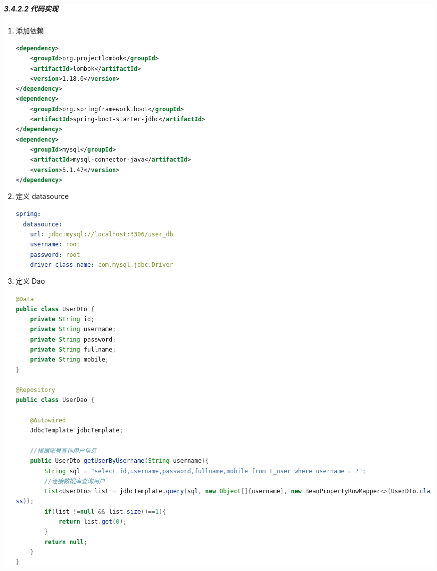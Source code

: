 ##### 3.4.2.2 代码实现

1. 添加依赖 

   ```xml
   <dependency>
       <groupId>org.projectlombok</groupId>
       <artifactId>lombok</artifactId>
       <version>1.18.0</version>
   </dependency>
   <dependency>
       <groupId>org.springframework.boot</groupId>
       <artifactId>spring-boot-starter-jdbc</artifactId>
   </dependency>
   <dependency>
       <groupId>mysql</groupId>
       <artifactId>mysql-connector-java</artifactId>
       <version>5.1.47</version>
   </dependency>
   ```

2. 定义 datasource

   ```yml
   spring:
     datasource:
       url: jdbc:mysql://localhost:3306/user_db
       username: root
       password: root
       driver-class-name: com.mysql.jdbc.Driver
   ```

3. 定义 Dao

   ```java
   @Data
   public class UserDto {
       private String id;
       private String username;
       private String password;
       private String fullname;
       private String mobile;
   }
   
   @Repository
   public class UserDao {
   
       @Autowired
       JdbcTemplate jdbcTemplate;
   
       //根据账号查询用户信息
       public UserDto getUserByUsername(String username){
           String sql = "select id,username,password,fullname,mobile from t_user where username = ?";
           //连接数据库查询用户
           List<UserDto> list = jdbcTemplate.query(sql, new Object[]{username}, new BeanPropertyRowMapper<>(UserDto.class));
           if(list !=null && list.size()==1){
               return list.get(0);
           }
           return null;
       }
   }
   ```
